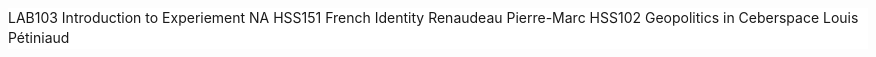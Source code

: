   </tr>
  <tr>
    <td class="tg-baqh">LAB103</td>
    <td class="tg-baqh">Introduction to Experiement</td>
    <td class="tg-baqh">NA</td>
  </tr>
  <tr>
    <td class="tg-baqh">HSS151</td>
    <td class="tg-baqh">French Identity</td>
    <td class="tg-baqh">Renaudeau Pierre-Marc</td>
  </tr>
  <tr>
    <td class="tg-baqh">HSS102</td>
    <td class="tg-baqh">Geopolitics in Ceberspace</td>
    <td class="tg-baqh">Louis Pétiniaud</td>
  </tr>
</tbody>
</table>